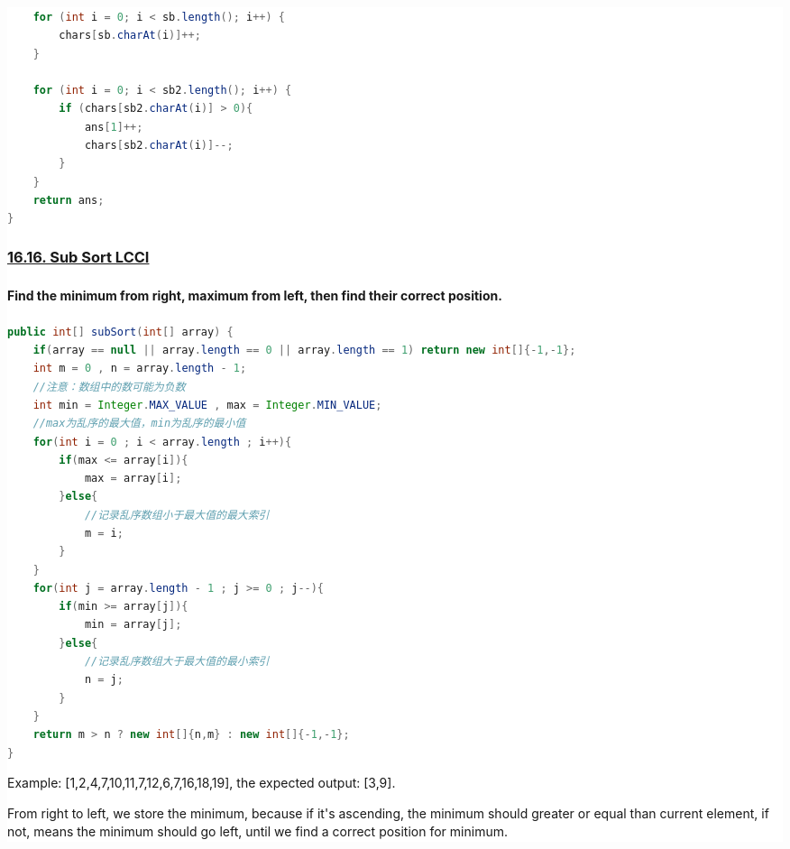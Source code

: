 ```java
    for (int i = 0; i < sb.length(); i++) {
        chars[sb.charAt(i)]++;
    }

    for (int i = 0; i < sb2.length(); i++) {
        if (chars[sb2.charAt(i)] > 0){
            ans[1]++;
            chars[sb2.charAt(i)]--;
        }
    }
    return ans;
}
```


### [16.16. Sub Sort LCCI](https://leetcode-cn.com/problems/sub-sort-lcci/)

#### Find the minimum from right, maximum from left, then find their correct position.

```java
public int[] subSort(int[] array) {
    if(array == null || array.length == 0 || array.length == 1) return new int[]{-1,-1};
    int m = 0 , n = array.length - 1;
    //注意：数组中的数可能为负数
    int min = Integer.MAX_VALUE , max = Integer.MIN_VALUE;
    //max为乱序的最大值，min为乱序的最小值
    for(int i = 0 ; i < array.length ; i++){
        if(max <= array[i]){
            max = array[i];
        }else{
            //记录乱序数组小于最大值的最大索引
            m = i;
        }
    }
    for(int j = array.length - 1 ; j >= 0 ; j--){
        if(min >= array[j]){
            min = array[j];
        }else{
            //记录乱序数组大于最大值的最小索引
            n = j;
        }
    }
    return m > n ? new int[]{n,m} : new int[]{-1,-1};
}
```

Example: [1,2,4,7,10,11,7,12,6,7,16,18,19], the expected output: [3,9].

From right to left, we store the minimum, because if it's ascending, the minimum should greater or equal than current element, if not, means the minimum should go left, until we find a correct position for minimum.
